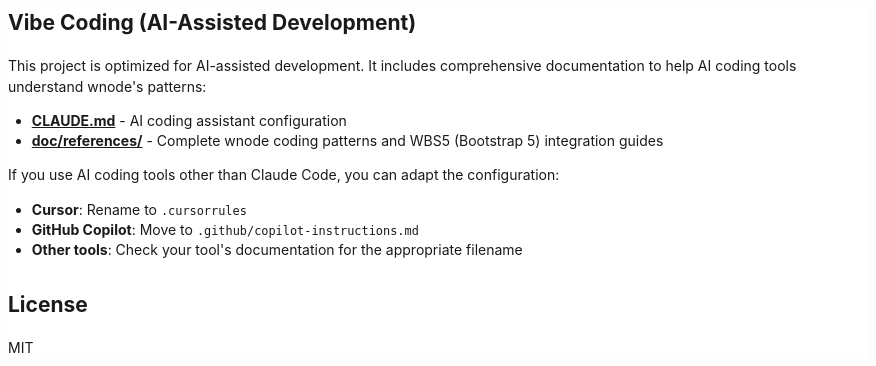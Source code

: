 ## Vibe Coding (AI-Assisted Development)

This project is optimized for AI-assisted development. It includes comprehensive documentation to help AI coding tools understand wnode's patterns:

- **[CLAUDE.md](CLAUDE.md)** - AI coding assistant configuration
- **[doc/references/](doc/references/)** - Complete wnode coding patterns and WBS5 (Bootstrap 5) integration guides

If you use AI coding tools other than Claude Code, you can adapt the configuration:
- **Cursor**: Rename to `.cursorrules`
- **GitHub Copilot**: Move to `.github/copilot-instructions.md`
- **Other tools**: Check your tool's documentation for the appropriate filename

## License

MIT
